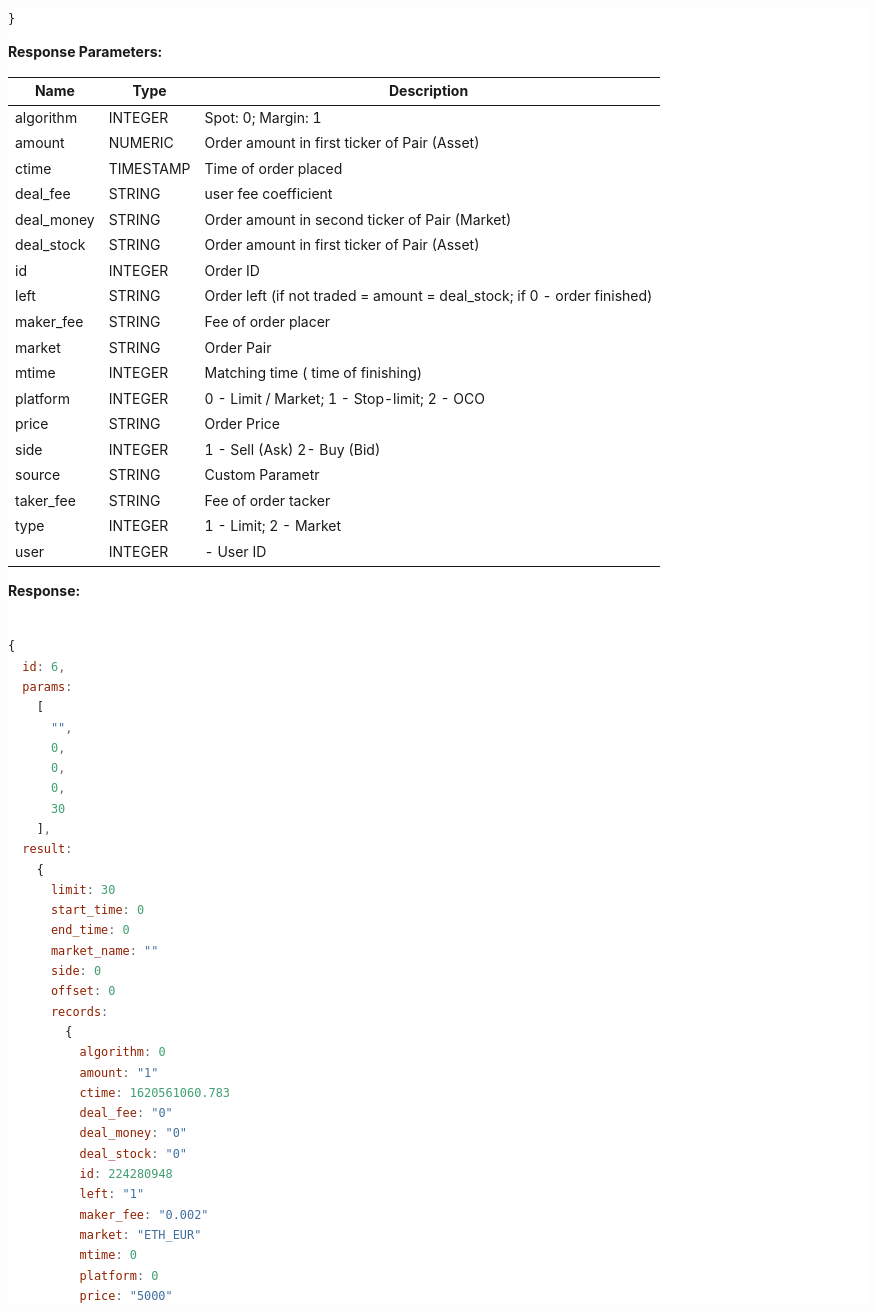 ```javascript
}

```



**Response Parameters:**

Name | Type | Description |
------------ | ------------ | ------------
algorithm | INTEGER | Spot: 0; Margin: 1
amount | NUMERIC | Order amount in first ticker of Pair (Asset)
ctime | TIMESTAMP | Time of order placed
deal_fee | STRING | user fee coefficient
deal_money | STRING | Order amount in second ticker of Pair (Market)
deal_stock | STRING | Order amount in first ticker of Pair (Asset)
id | INTEGER | Order ID
left | STRING | Order left (if not traded = amount = deal_stock; if 0 - order finished)
maker_fee | STRING | Fee of order placer
market | STRING | Order Pair
mtime | INTEGER | Matching time ( time of finishing)
platform | INTEGER | 0 - Limit / Market; 1 - Stop-limit; 2 - OCO
price | STRING | Order Price
side | INTEGER | 1 - Sell (Ask) 2- Buy (Bid)
source | STRING | Custom Parametr
taker_fee | STRING |  Fee of order tacker
type | INTEGER | 1 - Limit; 2 - Market
user | INTEGER | - User ID

**Response:**
```javascript

{
  id: 6,
  params:
    [
      "",
      0,
      0,
      0,
      30
    ],
  result:
    {
      limit: 30
      start_time: 0
      end_time: 0
      market_name: ""
      side: 0
      offset: 0
      records:
        {
          algorithm: 0
          amount: "1"
          ctime: 1620561060.783
          deal_fee: "0"
          deal_money: "0"
          deal_stock: "0"
          id: 224280948
          left: "1"
          maker_fee: "0.002"
          market: "ETH_EUR"
          mtime: 0
          platform: 0
          price: "5000"
```